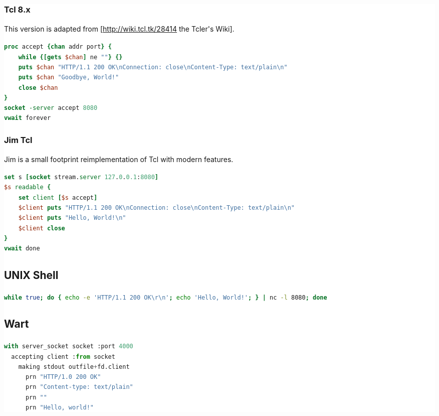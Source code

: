 
### Tcl 8.x

This version is adapted from [http://wiki.tcl.tk/28414 the Tcler's Wiki].

```tcl
proc accept {chan addr port} {
    while {[gets $chan] ne ""} {}
    puts $chan "HTTP/1.1 200 OK\nConnection: close\nContent-Type: text/plain\n"
    puts $chan "Goodbye, World!"
    close $chan
}
socket -server accept 8080
vwait forever
```



### Jim Tcl

Jim is a small footprint reimplementation of Tcl with modern features.

```tcl
set s [socket stream.server 127.0.0.1:8080]
$s readable {
    set client [$s accept]
    $client puts "HTTP/1.1 200 OK\nConnection: close\nContent-Type: text/plain\n"
    $client puts "Hello, World!\n"
    $client close
}
vwait done
```



## UNIX Shell



```bash
while true; do { echo -e 'HTTP/1.1 200 OK\r\n'; echo 'Hello, World!'; } | nc -l 8080; done
```



## Wart



```python
with server_socket socket :port 4000
  accepting client :from socket
    making stdout outfile+fd.client
      prn "HTTP/1.0 200 OK"
      prn "Content-type: text/plain"
      prn ""
      prn "Hello, world!"
```

